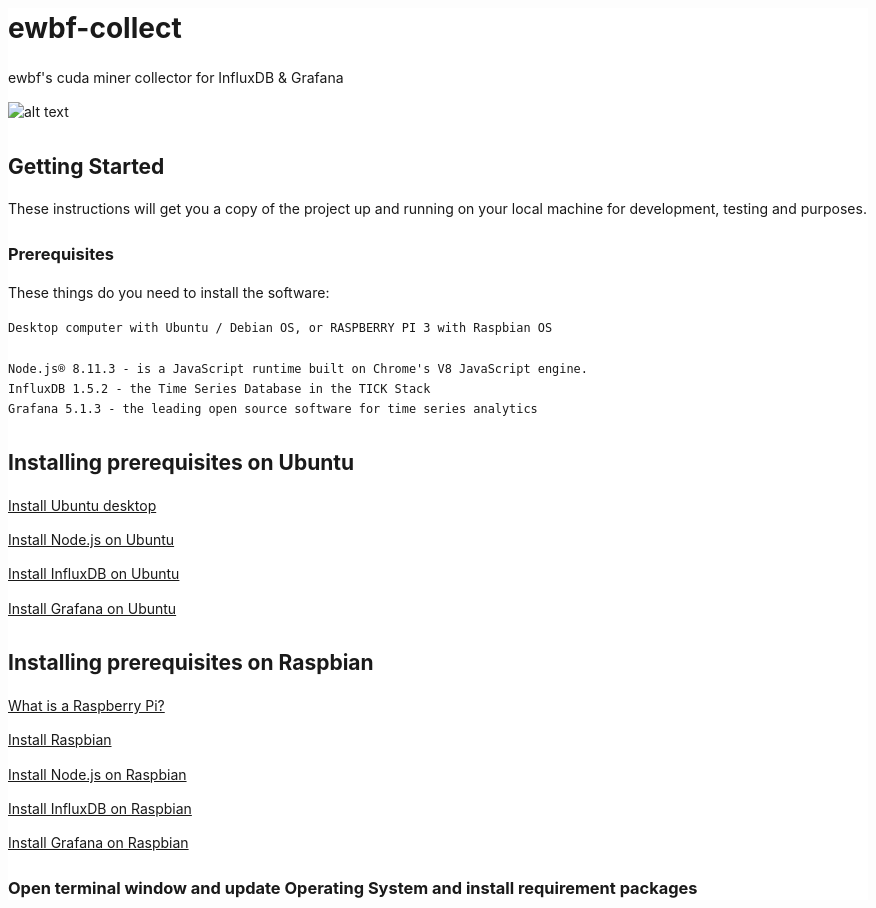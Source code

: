 # ewbf-collect
ewbf's cuda miner collector for InfluxDB & Grafana

![alt text]( https://drive.google.com/uc?id=17jISPvGw8gNrFWY1PF0ZnjHbY77w2wQJ "")


## Getting Started

These instructions will get you a copy of the project up and running on your local machine for development, testing  and purposes. 

### Prerequisites

These things do you need to install the software:

```
Desktop computer with Ubuntu / Debian OS, or RASPBERRY PI 3 with Raspbian OS

Node.js® 8.11.3 - is a JavaScript runtime built on Chrome's V8 JavaScript engine.
InfluxDB 1.5.2 - the Time Series Database in the TICK Stack
Grafana 5.1.3 - the leading open source software for time series analytics
```


## Installing prerequisites on Ubuntu


[Install Ubuntu desktop](https://tutorials.ubuntu.com/tutorial/tutorial-install-ubuntu-desktop)

[Install Node.js on Ubuntu](https://github.com/miningtools/ewbf-collect/blob/master/doc/install_nodejs_ubuntu.md)

[Install InfluxDB on Ubuntu](https://github.com/miningtools/ewbf-collect/blob/master/doc/install_influxdb_ubuntu.md)

[Install Grafana on Ubuntu](https://github.com/miningtools/ewbf-collect/blob/master/doc/install_grafana_ubuntu.md)

## Installing prerequisites on Raspbian

[What is a Raspberry Pi?](https://www.youtube.com/watch?v=gbJB3387xUw)

[Install Raspbian](https://www.raspberrypi.org/documentation/installation/noobs.md)

[Install Node.js on Raspbian](https://github.com/miningtools/ewbf-collect/blob/master/doc/install_nodejs_raspbian.md)

[Install InfluxDB on Raspbian](https://github.com/miningtools/ewbf-collect/blob/master/doc/install_influxdb_raspbian.md)

[Install Grafana on Raspbian](https://github.com/miningtools/ewbf-collect/blob/master/doc/install_grafana_raspbian.md)


### Open terminal window and update Operating System and install requirement packages
